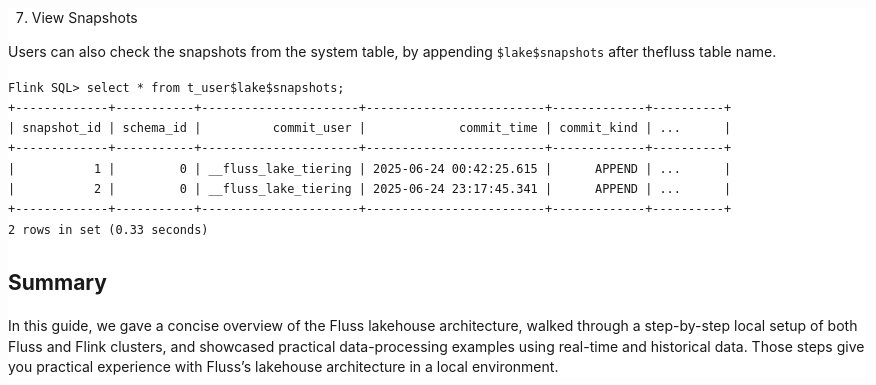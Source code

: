 7. View Snapshots

Users can also check the snapshots from the system table, by appending `$lake$snapshots` after thefluss table name.

```
Flink SQL> select * from t_user$lake$snapshots;
+-------------+-----------+----------------------+-------------------------+-------------+----------+
| snapshot_id | schema_id |          commit_user |             commit_time | commit_kind | ...      |
+-------------+-----------+----------------------+-------------------------+-------------+----------+
|           1 |         0 | __fluss_lake_tiering | 2025-06-24 00:42:25.615 |      APPEND | ...      |
|           2 |         0 | __fluss_lake_tiering | 2025-06-24 23:17:45.341 |      APPEND | ...      |
+-------------+-----------+----------------------+-------------------------+-------------+----------+
2 rows in set (0.33 seconds)
```

## Summary

In this guide, we gave a concise overview of the Fluss lakehouse architecture, walked through a step-by-step local setup of both Fluss and Flink clusters, and showcased practical data-processing examples using real-time and historical data. Those steps give you practical experience with Fluss’s lakehouse architecture in a local environment.